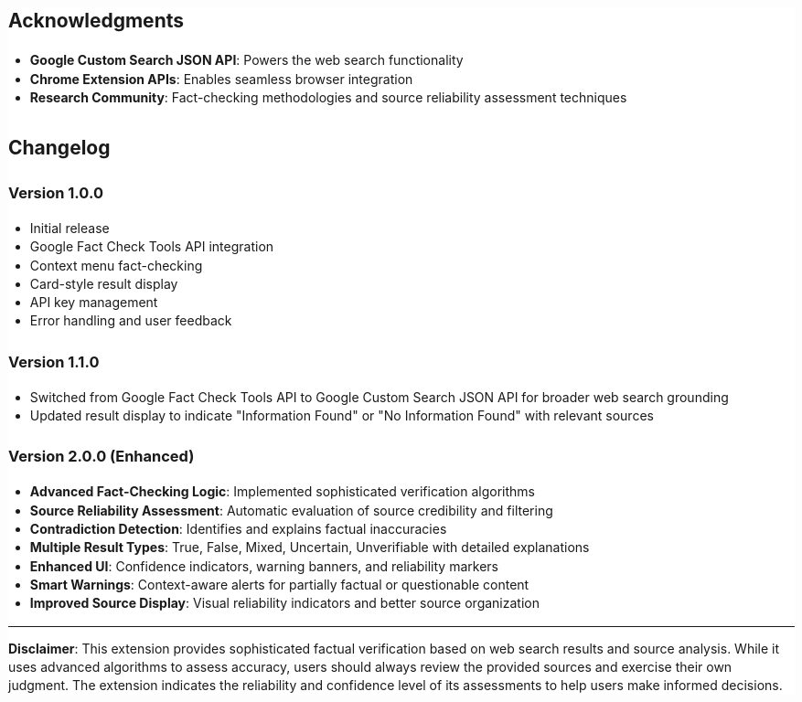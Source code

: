 ## Acknowledgments

- **Google Custom Search JSON API**: Powers the web search functionality
- **Chrome Extension APIs**: Enables seamless browser integration
- **Research Community**: Fact-checking methodologies and source reliability assessment techniques

## Changelog

### Version 1.0.0
- Initial release
- Google Fact Check Tools API integration
- Context menu fact-checking
- Card-style result display
- API key management
- Error handling and user feedback

### Version 1.1.0
- Switched from Google Fact Check Tools API to Google Custom Search JSON API for broader web search grounding
- Updated result display to indicate "Information Found" or "No Information Found" with relevant sources

### Version 2.0.0 (Enhanced)
- **Advanced Fact-Checking Logic**: Implemented sophisticated verification algorithms
- **Source Reliability Assessment**: Automatic evaluation of source credibility and filtering
- **Contradiction Detection**: Identifies and explains factual inaccuracies
- **Multiple Result Types**: True, False, Mixed, Uncertain, Unverifiable with detailed explanations
- **Enhanced UI**: Confidence indicators, warning banners, and reliability markers
- **Smart Warnings**: Context-aware alerts for partially factual or questionable content
- **Improved Source Display**: Visual reliability indicators and better source organization

---

**Disclaimer**: This extension provides sophisticated factual verification based on web search results and source analysis. While it uses advanced algorithms to assess accuracy, users should always review the provided sources and exercise their own judgment. The extension indicates the reliability and confidence level of its assessments to help users make informed decisions.

